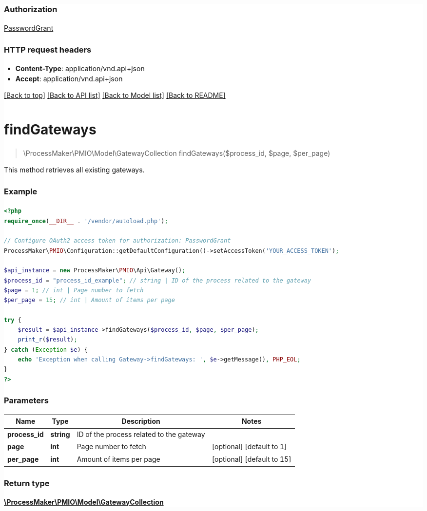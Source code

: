 ### Authorization

[PasswordGrant](../../README.md#PasswordGrant)

### HTTP request headers

 - **Content-Type**: application/vnd.api+json
 - **Accept**: application/vnd.api+json

[[Back to top]](#) [[Back to API list]](../../README.md#documentation-for-api-endpoints) [[Back to Model list]](../../README.md#documentation-for-models) [[Back to README]](../../README.md)

# **findGateways**
> \ProcessMaker\PMIO\Model\GatewayCollection findGateways($process_id, $page, $per_page)



This method retrieves all existing gateways.

### Example
```php
<?php
require_once(__DIR__ . '/vendor/autoload.php');

// Configure OAuth2 access token for authorization: PasswordGrant
ProcessMaker\PMIO\Configuration::getDefaultConfiguration()->setAccessToken('YOUR_ACCESS_TOKEN');

$api_instance = new ProcessMaker\PMIO\Api\Gateway();
$process_id = "process_id_example"; // string | ID of the process related to the gateway
$page = 1; // int | Page number to fetch
$per_page = 15; // int | Amount of items per page

try {
    $result = $api_instance->findGateways($process_id, $page, $per_page);
    print_r($result);
} catch (Exception $e) {
    echo 'Exception when calling Gateway->findGateways: ', $e->getMessage(), PHP_EOL;
}
?>
```

### Parameters

Name | Type | Description  | Notes
------------- | ------------- | ------------- | -------------
 **process_id** | **string**| ID of the process related to the gateway |
 **page** | **int**| Page number to fetch | [optional] [default to 1]
 **per_page** | **int**| Amount of items per page | [optional] [default to 15]

### Return type

[**\ProcessMaker\PMIO\Model\GatewayCollection**](../Model/GatewayCollection.md)

